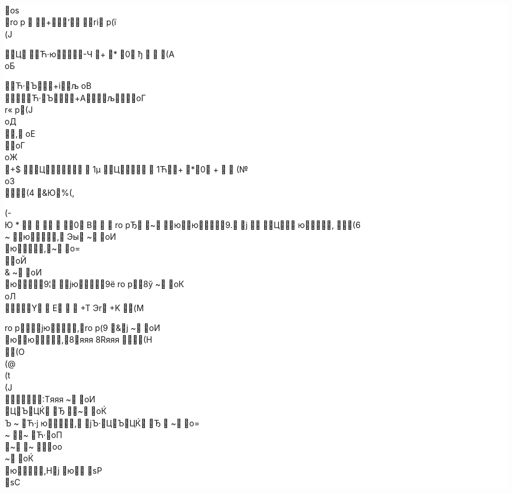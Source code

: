 oѕ  
 ro  p

+‘	ri p(ї  
(J  

Ц Ћ·ю-Ч	+ *   0 ђ      (А  
oБ  

Ћ·Ъ+iљ
	oВ  
Ћ·Ъ+AљoГ  
r«	 p(J  
oД  
		,	oЕ  
oГ  
oЖ  
+$  Ц

1µ Ц

1Ћ+ *0 +       (№  
oЗ  
 (4  &Ю%(,  

 (-  
Ю   *          0 В       ro  pЂ  ~  юю9.  j
   Ц
ю,	(6  
  ~
  ю, Эы   ~  oИ  
ю,~  o=  
oЙ  
&   ~  oИ  
ю9¦  jю9ё   ro  p8ў   ~  oК  
oЛ  
 Y

E         +T  Эr  +K (М  

ro  pjю,ro  p(9  &j
 ~  oИ  
юю,8яяя 8Rяяя (Н  


(О  
(@  
(t  
(J  
 :Tяяя ~  oИ  
ЦЪЦЌ  Ђ
  ~  oЌ  
Ъ
~
  Ћ·j	ю,	jЪ·ЦЪЦЌ  Ђ
   ~  o=  
~
  ~
  Ћ·oП  
~  ~
  oo  
 ~  oЌ  
ю,Hj
ю  sР  
sС  